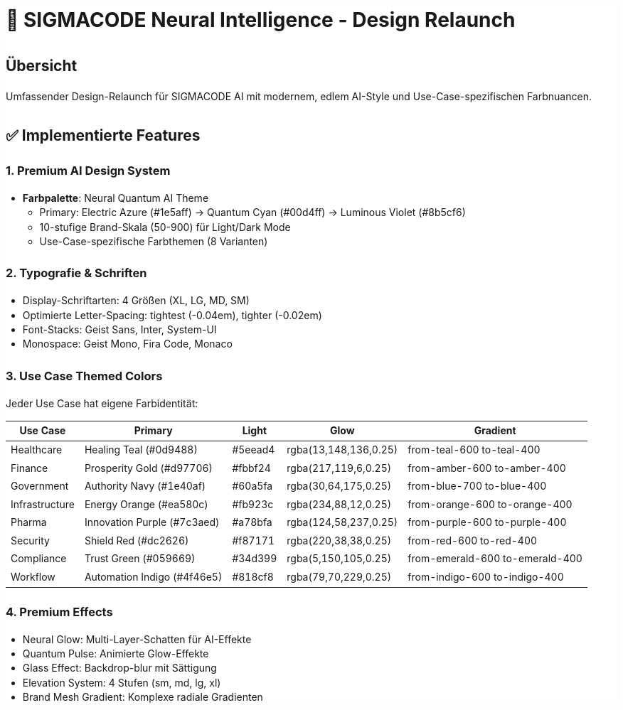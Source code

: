 # 🎨 SIGMACODE Neural Intelligence - Design Relaunch

## Übersicht

Umfassender Design-Relaunch für SIGMACODE AI mit modernem, edlem AI-Style und Use-Case-spezifischen Farbnuancen.

## ✅ Implementierte Features

### 1. **Premium AI Design System**

- **Farbpalette**: Neural Quantum AI Theme
  - Primary: Electric Azure (#1e5aff) → Quantum Cyan (#00d4ff) → Luminous Violet (#8b5cf6)
  - 10-stufige Brand-Skala (50-900) für Light/Dark Mode
  - Use-Case-spezifische Farbthemen (8 Varianten)

### 2. **Typografie & Schriften**

- Display-Schriftarten: 4 Größen (XL, LG, MD, SM)
- Optimierte Letter-Spacing: tightest (-0.04em), tighter (-0.02em)
- Font-Stacks: Geist Sans, Inter, System-UI
- Monospace: Geist Mono, Fira Code, Monaco

### 3. **Use Case Themed Colors**

Jeder Use Case hat eigene Farbidentität:

| Use Case       | Primary                     | Light   | Glow                  | Gradient                        |
| -------------- | --------------------------- | ------- | --------------------- | ------------------------------- |
| Healthcare     | Healing Teal (#0d9488)      | #5eead4 | rgba(13,148,136,0.25) | from-teal-600 to-teal-400       |
| Finance        | Prosperity Gold (#d97706)   | #fbbf24 | rgba(217,119,6,0.25)  | from-amber-600 to-amber-400     |
| Government     | Authority Navy (#1e40af)    | #60a5fa | rgba(30,64,175,0.25)  | from-blue-700 to-blue-400       |
| Infrastructure | Energy Orange (#ea580c)     | #fb923c | rgba(234,88,12,0.25)  | from-orange-600 to-orange-400   |
| Pharma         | Innovation Purple (#7c3aed) | #a78bfa | rgba(124,58,237,0.25) | from-purple-600 to-purple-400   |
| Security       | Shield Red (#dc2626)        | #f87171 | rgba(220,38,38,0.25)  | from-red-600 to-red-400         |
| Compliance     | Trust Green (#059669)       | #34d399 | rgba(5,150,105,0.25)  | from-emerald-600 to-emerald-400 |
| Workflow       | Automation Indigo (#4f46e5) | #818cf8 | rgba(79,70,229,0.25)  | from-indigo-600 to-indigo-400   |

### 4. **Premium Effects**

- Neural Glow: Multi-Layer-Schatten für AI-Effekte
- Quantum Pulse: Animierte Glow-Effekte
- Glass Effect: Backdrop-blur mit Sättigung
- Elevation System: 4 Stufen (sm, md, lg, xl)
- Brand Mesh Gradient: Komplexe radiale Gradienten
